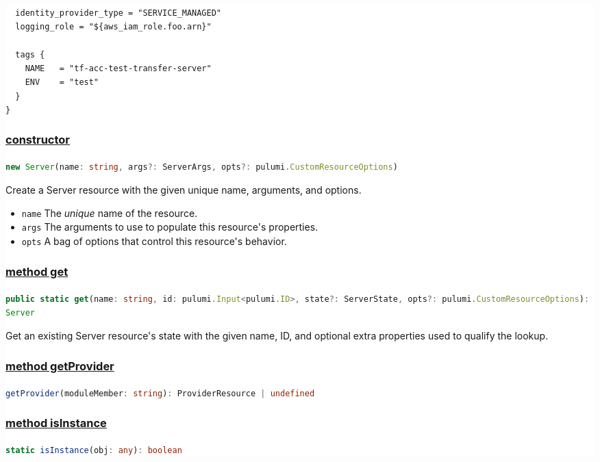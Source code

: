 ```hcl
  identity_provider_type = "SERVICE_MANAGED"
  logging_role = "${aws_iam_role.foo.arn}"

  tags {
	NAME   = "tf-acc-test-transfer-server"
	ENV    = "test"
  }
}
```

<h3 class="pdoc-member-header">
<a class="pdoc-child-name" href="https://github.com/pulumi/pulumi-aws/blob/master/sdk/nodejs/transfer/server.ts#L103">constructor</a>
</h3>

```typescript
new Server(name: string, args?: ServerArgs, opts?: pulumi.CustomResourceOptions)
```


Create a Server resource with the given unique name, arguments, and options.

* `name` The _unique_ name of the resource.
* `args` The arguments to use to populate this resource&#39;s properties.
* `opts` A bag of options that control this resource&#39;s behavior.

<h3 class="pdoc-member-header">
<a class="pdoc-child-name" href="https://github.com/pulumi/pulumi-aws/blob/master/sdk/nodejs/transfer/server.ts#L72">method get</a>
</h3>

```typescript
public static get(name: string, id: pulumi.Input<pulumi.ID>, state?: ServerState, opts?: pulumi.CustomResourceOptions): Server
```


Get an existing Server resource's state with the given name, ID, and optional extra
properties used to qualify the lookup.

<h3 class="pdoc-member-header">
<a class="pdoc-child-name" href="https://github.com/pulumi/pulumi-aws/blob/master/sdk/nodejs/node_modules/@pulumi/pulumi/resource.d.ts#L13">method getProvider</a>
</h3>

```typescript
getProvider(moduleMember: string): ProviderResource | undefined
```

<h3 class="pdoc-member-header">
<a class="pdoc-child-name" href="https://github.com/pulumi/pulumi-aws/blob/master/sdk/nodejs/node_modules/@pulumi/pulumi/resource.d.ts#L85">method isInstance</a>
</h3>

```typescript
static isInstance(obj: any): boolean
```
